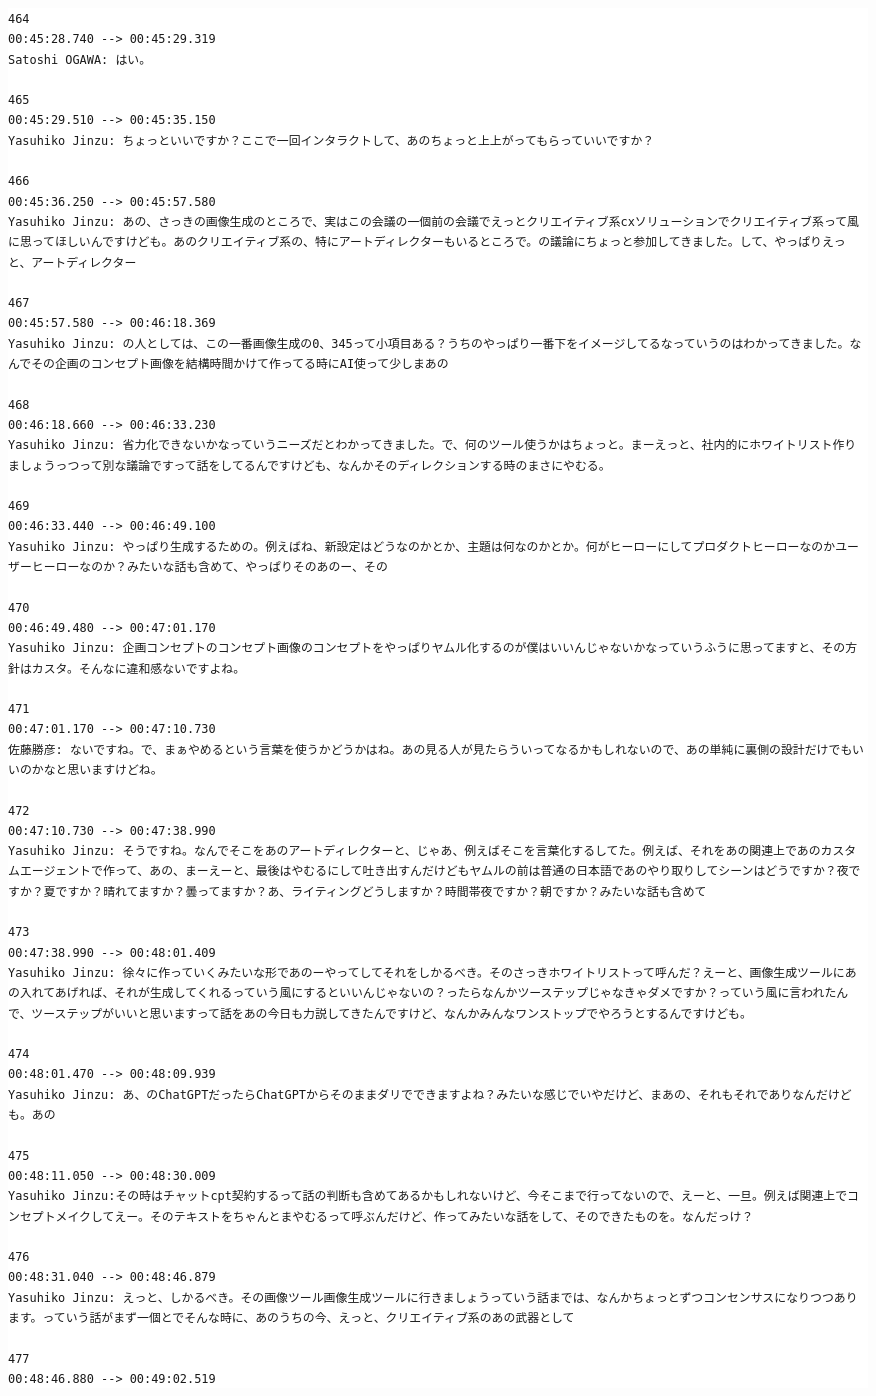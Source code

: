     464
    00:45:28.740 --> 00:45:29.319
    Satoshi OGAWA: はい。
    
    465
    00:45:29.510 --> 00:45:35.150
    Yasuhiko Jinzu: ちょっといいですか？ここで一回インタラクトして、あのちょっと上上がってもらっていいですか？
    
    466
    00:45:36.250 --> 00:45:57.580
    Yasuhiko Jinzu: あの、さっきの画像生成のところで、実はこの会議の一個前の会議でえっとクリエイティブ系cxソリューションでクリエイティブ系って風に思ってほしいんですけども。あのクリエイティブ系の、特にアートディレクターもいるところで。の議論にちょっと参加してきました。して、やっぱりえっと、アートディレクター
    
    467
    00:45:57.580 --> 00:46:18.369
    Yasuhiko Jinzu: の人としては、この一番画像生成の0、345って小項目ある？うちのやっぱり一番下をイメージしてるなっていうのはわかってきました。なんでその企画のコンセプト画像を結構時間かけて作ってる時にAI使って少しまあの
    
    468
    00:46:18.660 --> 00:46:33.230
    Yasuhiko Jinzu: 省力化できないかなっていうニーズだとわかってきました。で、何のツール使うかはちょっと。まーえっと、社内的にホワイトリスト作りましょうっつって別な議論ですって話をしてるんですけども、なんかそのディレクションする時のまさにやむる。
    
    469
    00:46:33.440 --> 00:46:49.100
    Yasuhiko Jinzu: やっぱり生成するための。例えばね、新設定はどうなのかとか、主題は何なのかとか。何がヒーローにしてプロダクトヒーローなのかユーザーヒーローなのか？みたいな話も含めて、やっぱりそのあのー、その
    
    470
    00:46:49.480 --> 00:47:01.170
    Yasuhiko Jinzu: 企画コンセプトのコンセプト画像のコンセプトをやっぱりヤムル化するのが僕はいいんじゃないかなっていうふうに思ってますと、その方針はカスタ。そんなに違和感ないですよね。
    
    471
    00:47:01.170 --> 00:47:10.730
    佐藤勝彦: ないですね。で、まぁやめるという言葉を使うかどうかはね。あの見る人が見たらういってなるかもしれないので、あの単純に裏側の設計だけでもいいのかなと思いますけどね。
    
    472
    00:47:10.730 --> 00:47:38.990
    Yasuhiko Jinzu: そうですね。なんでそこをあのアートディレクターと、じゃあ、例えばそこを言葉化するしてた。例えば、それをあの関連上であのカスタムエージェントで作って、あの、まーえーと、最後はやむるにして吐き出すんだけどもヤムルの前は普通の日本語であのやり取りしてシーンはどうですか？夜ですか？夏ですか？晴れてますか？曇ってますか？あ、ライティングどうしますか？時間帯夜ですか？朝ですか？みたいな話も含めて
    
    473
    00:47:38.990 --> 00:48:01.409
    Yasuhiko Jinzu: 徐々に作っていくみたいな形であのーやってしてそれをしかるべき。そのさっきホワイトリストって呼んだ？えーと、画像生成ツールにあの入れてあげれば、それが生成してくれるっていう風にするといいんじゃないの？ったらなんかツーステップじゃなきゃダメですか？っていう風に言われたんで、ツーステップがいいと思いますって話をあの今日も力説してきたんですけど、なんかみんなワンストップでやろうとするんですけども。
    
    474
    00:48:01.470 --> 00:48:09.939
    Yasuhiko Jinzu: あ、のChatGPTだったらChatGPTからそのままダリでできますよね？みたいな感じでいやだけど、まあの、それもそれでありなんだけども。あの
    
    475
    00:48:11.050 --> 00:48:30.009
    Yasuhiko Jinzu:その時はチャットcpt契約するって話の判断も含めてあるかもしれないけど、今そこまで行ってないので、えーと、一旦。例えば関連上でコンセプトメイクしてえー。そのテキストをちゃんとまやむるって呼ぶんだけど、作ってみたいな話をして、そのできたものを。なんだっけ？
    
    476
    00:48:31.040 --> 00:48:46.879
    Yasuhiko Jinzu: えっと、しかるべき。その画像ツール画像生成ツールに行きましょうっていう話までは、なんかちょっとずつコンセンサスになりつつあります。っていう話がまず一個とでそんな時に、あのうちの今、えっと、クリエイティブ系のあの武器として
    
    477
    00:48:46.880 --> 00:49:02.519
